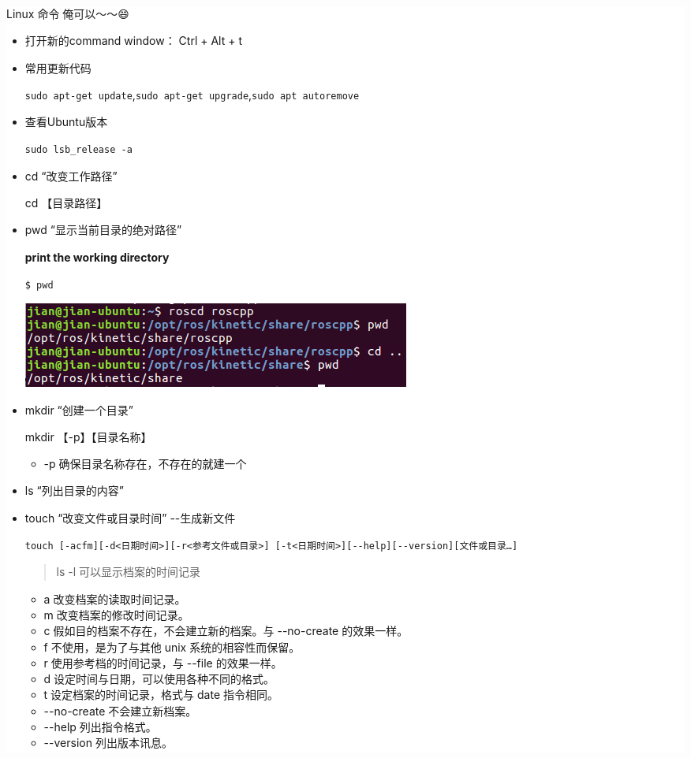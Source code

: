 Linux 命令  俺可以～～😄

- 打开新的command window： Ctrl + Alt + t

- 常用更新代码

  `sudo apt-get update`,`sudo apt-get upgrade`,`sudo apt autoremove`

  

- 查看Ubuntu版本

  ```Linux
  sudo lsb_release -a
  ```


- cd “改变工作路径”

  cd 【目录路径】

  

- pwd “显示当前目录的绝对路径”

  **print the working directory** 

  ```shell
  $ pwd
  ```

  ![image-20200304153255857](pic/image-20200304153255857.png)

- mkdir “创建一个目录”

  mkdir 【-p】【目录名称】

  - -p 确保目录名称存在，不存在的就建一个

  

- ls “列出目录的内容”

  

- touch “改变文件或目录时间” --生成新文件

  `touch [-acfm][-d<日期时间>][-r<参考文件或目录>] [-t<日期时间>][--help][--version][文件或目录…]`

  > ls -l 可以显示档案的时间记录

  - a 改变档案的读取时间记录。
  - m 改变档案的修改时间记录。
  - c 假如目的档案不存在，不会建立新的档案。与 --no-create 的效果一样。
  - f 不使用，是为了与其他 unix 系统的相容性而保留。
  - r 使用参考档的时间记录，与 --file 的效果一样。
  - d 设定时间与日期，可以使用各种不同的格式。
  - t 设定档案的时间记录，格式与 date 指令相同。
  - --no-create 不会建立新档案。
  - --help 列出指令格式。
  - --version 列出版本讯息。
